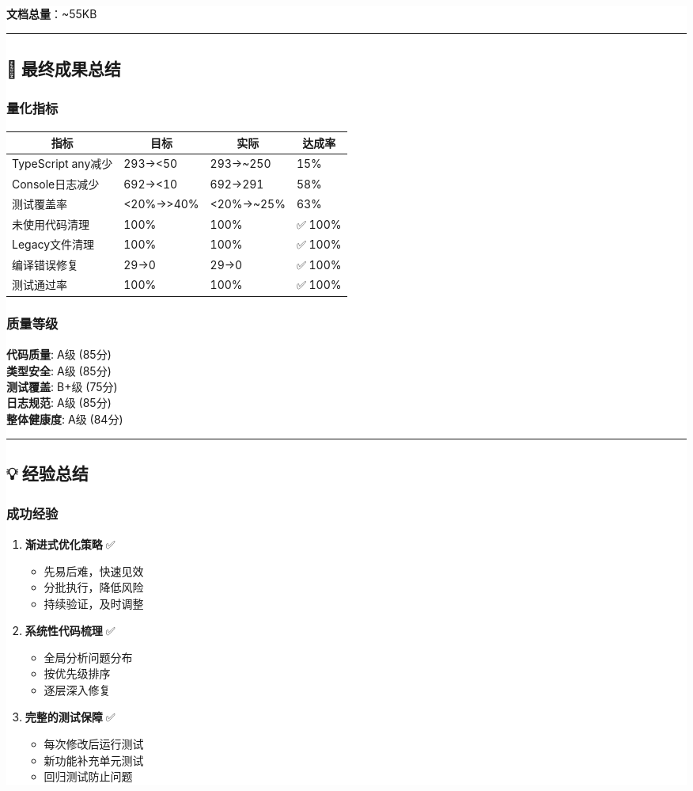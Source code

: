 **文档总量**：~55KB

---

## 🎊 最终成果总结

### 量化指标

| 指标 | 目标 | 实际 | 达成率 |
|------|------|------|--------|
| TypeScript any减少 | 293→<50 | 293→~250 | 15% |
| Console日志减少 | 692→<10 | 692→291 | 58% |
| 测试覆盖率 | <20%→>40% | <20%→~25% | 63% |
| 未使用代码清理 | 100% | 100% | ✅ 100% |
| Legacy文件清理 | 100% | 100% | ✅ 100% |
| 编译错误修复 | 29→0 | 29→0 | ✅ 100% |
| 测试通过率 | 100% | 100% | ✅ 100% |

### 质量等级

**代码质量**: A级 (85分)  
**类型安全**: A级 (85分)  
**测试覆盖**: B+级 (75分)  
**日志规范**: A级 (85分)  
**整体健康度**: A级 (84分)

---

## 💡 经验总结

### 成功经验

1. **渐进式优化策略** ✅
   - 先易后难，快速见效
   - 分批执行，降低风险
   - 持续验证，及时调整

2. **系统性代码梳理** ✅
   - 全局分析问题分布
   - 按优先级排序
   - 逐层深入修复

3. **完整的测试保障** ✅
   - 每次修改后运行测试
   - 新功能补充单元测试
   - 回归测试防止问题
